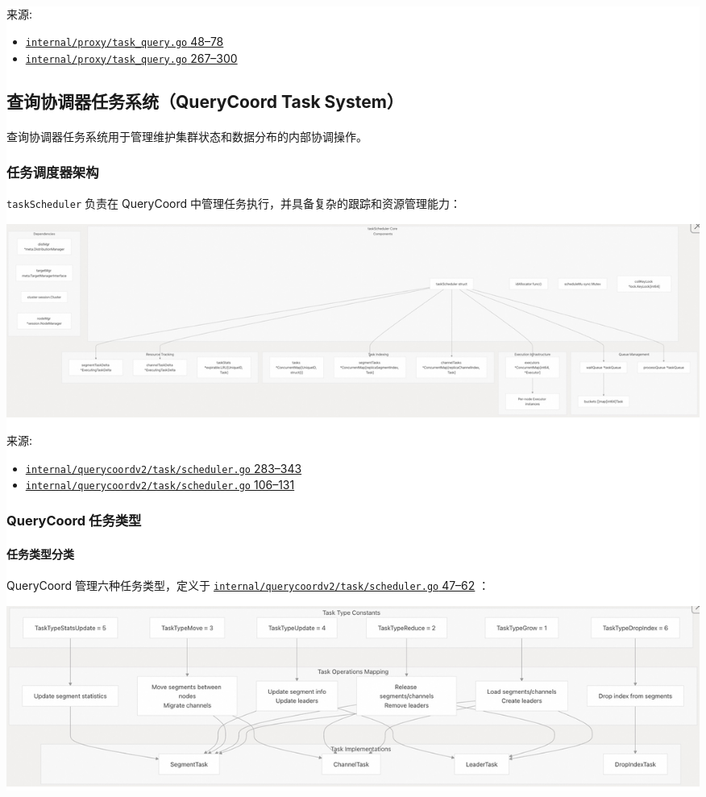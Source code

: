 来源:    
- [`internal/proxy/task_query.go` 48–78](https://github.com/milvus-io/milvus/blob/18371773/internal/proxy/task_query.go#L48-L78)    
- [`internal/proxy/task_query.go` 267–300](https://github.com/milvus-io/milvus/blob/18371773/internal/proxy/task_query.go#L267-L300)  
  
## 查询协调器任务系统（QueryCoord Task System）  
  
查询协调器任务系统用于管理维护集群状态和数据分布的内部协调操作。  
  
### 任务调度器架构  
  
`taskScheduler` 负责在 QueryCoord 中管理任务执行，并具备复杂的跟踪和资源管理能力：  
  
![pic](20251028_10_pic_006.jpg)    
  
来源:    
- [`internal/querycoordv2/task/scheduler.go` 283–343](https://github.com/milvus-io/milvus/blob/18371773/internal/querycoordv2/task/scheduler.go#L283-L343)    
- [`internal/querycoordv2/task/scheduler.go` 106–131](https://github.com/milvus-io/milvus/blob/18371773/internal/querycoordv2/task/scheduler.go#L106-L131)  
  
### QueryCoord 任务类型  
  
#### 任务类型分类  
  
QueryCoord 管理六种任务类型，定义于 [`internal/querycoordv2/task/scheduler.go` 47–62](https://github.com/milvus-io/milvus/blob/18371773/internal/querycoordv2/task/scheduler.go#L47-L62) ：  
  
![pic](20251028_10_pic_007.jpg)    
  